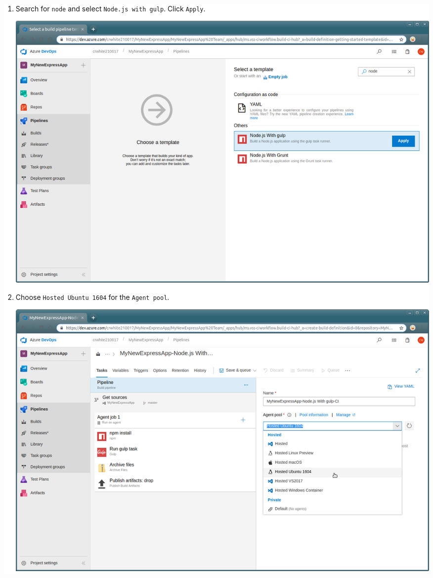 1. Search for `node` and select `Node.js with gulp`. Click `Apply`.

    ![Select the Node.js template](media/select-node-with-gulp.png)

1. Choose `Hosted Ubuntu 1604` for the `Agent pool`.

    ![Select Agent Pool](media/select-agent-pool.png)
